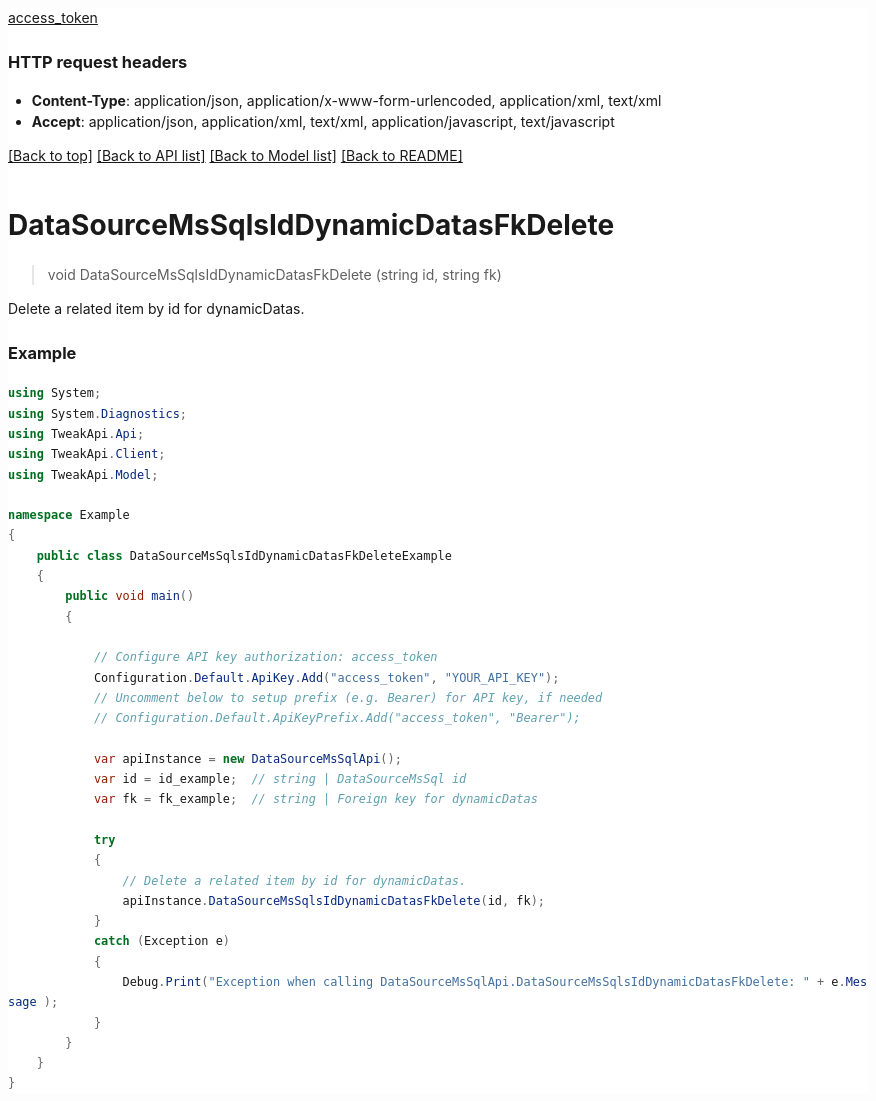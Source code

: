 [access_token](../README.md#access_token)

### HTTP request headers

 - **Content-Type**: application/json, application/x-www-form-urlencoded, application/xml, text/xml
 - **Accept**: application/json, application/xml, text/xml, application/javascript, text/javascript

[[Back to top]](#) [[Back to API list]](../README.md#documentation-for-api-endpoints) [[Back to Model list]](../README.md#documentation-for-models) [[Back to README]](../README.md)

<a name="datasourcemssqlsiddynamicdatasfkdelete"></a>
# **DataSourceMsSqlsIdDynamicDatasFkDelete**
> void DataSourceMsSqlsIdDynamicDatasFkDelete (string id, string fk)

Delete a related item by id for dynamicDatas.

### Example
```csharp
using System;
using System.Diagnostics;
using TweakApi.Api;
using TweakApi.Client;
using TweakApi.Model;

namespace Example
{
    public class DataSourceMsSqlsIdDynamicDatasFkDeleteExample
    {
        public void main()
        {
            
            // Configure API key authorization: access_token
            Configuration.Default.ApiKey.Add("access_token", "YOUR_API_KEY");
            // Uncomment below to setup prefix (e.g. Bearer) for API key, if needed
            // Configuration.Default.ApiKeyPrefix.Add("access_token", "Bearer");

            var apiInstance = new DataSourceMsSqlApi();
            var id = id_example;  // string | DataSourceMsSql id
            var fk = fk_example;  // string | Foreign key for dynamicDatas

            try
            {
                // Delete a related item by id for dynamicDatas.
                apiInstance.DataSourceMsSqlsIdDynamicDatasFkDelete(id, fk);
            }
            catch (Exception e)
            {
                Debug.Print("Exception when calling DataSourceMsSqlApi.DataSourceMsSqlsIdDynamicDatasFkDelete: " + e.Message );
            }
        }
    }
}
```
